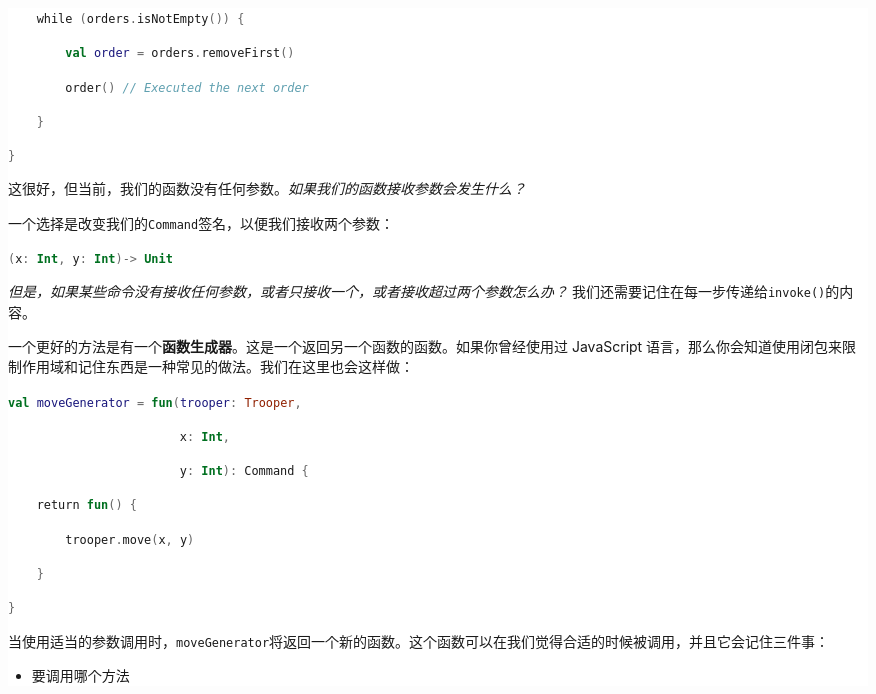 ```kt
    while (orders.isNotEmpty()) {
```

```kt
        val order = orders.removeFirst()
```

```kt
        order() // Executed the next order
```

```kt
    }
```

```kt
}
```

这很好，但当前，我们的函数没有任何参数。*如果我们的函数接收参数会发生什么？*

一个选择是改变我们的`Command`签名，以便我们接收两个参数：

```kt
(x: Int, y: Int)-> Unit
```

*但是，如果某些命令没有接收任何参数，或者只接收一个，或者接收超过两个参数怎么办？* 我们还需要记住在每一步传递给`invoke()`的内容。

一个更好的方法是有一个**函数生成器**。这是一个返回另一个函数的函数。如果你曾经使用过 JavaScript 语言，那么你会知道使用闭包来限制作用域和记住东西是一种常见的做法。我们在这里也会这样做：

```kt
val moveGenerator = fun(trooper: Trooper, 
```

```kt
                        x: Int, 
```

```kt
                        y: Int): Command { 
```

```kt
    return fun() { 
```

```kt
        trooper.move(x, y) 
```

```kt
    } 
```

```kt
}
```

当使用适当的参数调用时，`moveGenerator`将返回一个新的函数。这个函数可以在我们觉得合适的时候被调用，并且它会记住三件事：

+   要调用哪个方法
